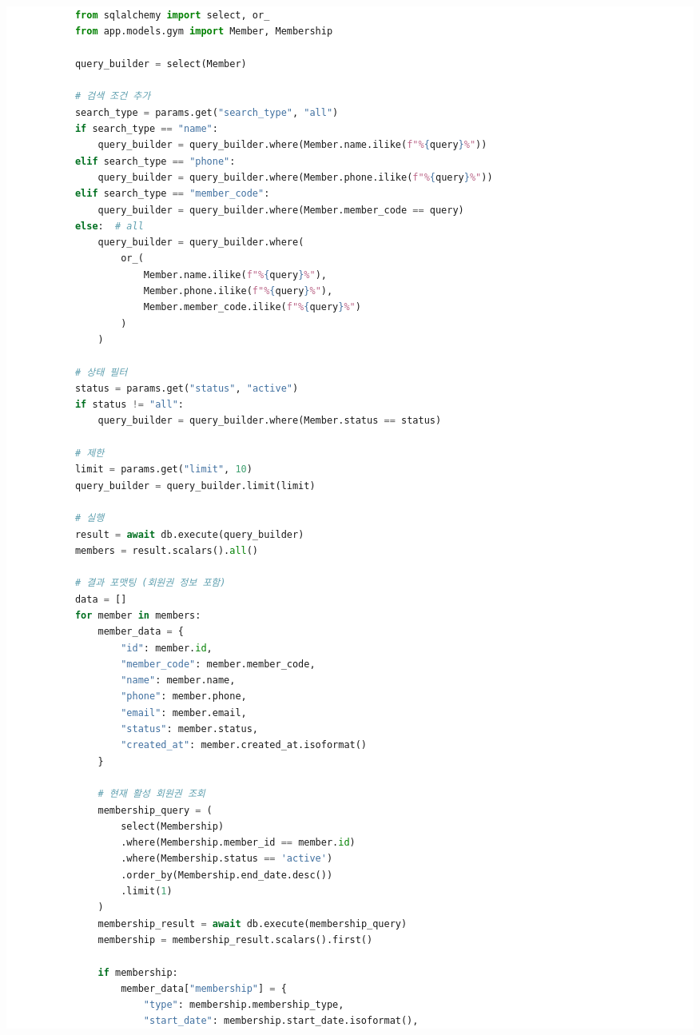 ```python
            from sqlalchemy import select, or_
            from app.models.gym import Member, Membership

            query_builder = select(Member)

            # 검색 조건 추가
            search_type = params.get("search_type", "all")
            if search_type == "name":
                query_builder = query_builder.where(Member.name.ilike(f"%{query}%"))
            elif search_type == "phone":
                query_builder = query_builder.where(Member.phone.ilike(f"%{query}%"))
            elif search_type == "member_code":
                query_builder = query_builder.where(Member.member_code == query)
            else:  # all
                query_builder = query_builder.where(
                    or_(
                        Member.name.ilike(f"%{query}%"),
                        Member.phone.ilike(f"%{query}%"),
                        Member.member_code.ilike(f"%{query}%")
                    )
                )

            # 상태 필터
            status = params.get("status", "active")
            if status != "all":
                query_builder = query_builder.where(Member.status == status)

            # 제한
            limit = params.get("limit", 10)
            query_builder = query_builder.limit(limit)

            # 실행
            result = await db.execute(query_builder)
            members = result.scalars().all()

            # 결과 포맷팅 (회원권 정보 포함)
            data = []
            for member in members:
                member_data = {
                    "id": member.id,
                    "member_code": member.member_code,
                    "name": member.name,
                    "phone": member.phone,
                    "email": member.email,
                    "status": member.status,
                    "created_at": member.created_at.isoformat()
                }

                # 현재 활성 회원권 조회
                membership_query = (
                    select(Membership)
                    .where(Membership.member_id == member.id)
                    .where(Membership.status == 'active')
                    .order_by(Membership.end_date.desc())
                    .limit(1)
                )
                membership_result = await db.execute(membership_query)
                membership = membership_result.scalars().first()

                if membership:
                    member_data["membership"] = {
                        "type": membership.membership_type,
                        "start_date": membership.start_date.isoformat(),
```